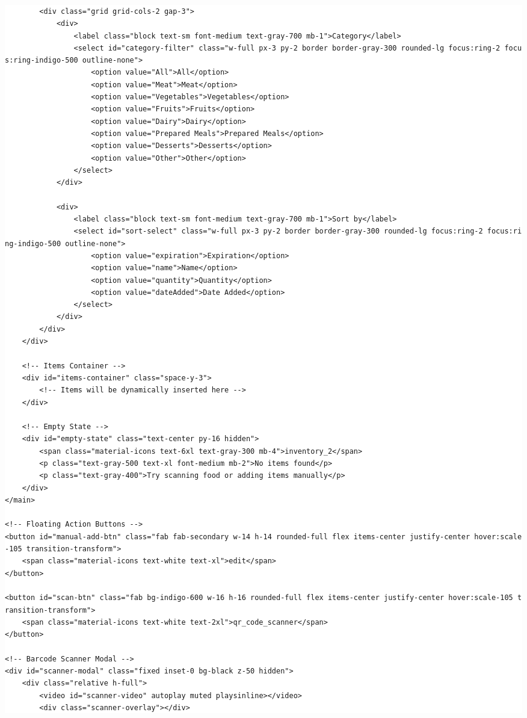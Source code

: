             <div class="grid grid-cols-2 gap-3">
                <div>
                    <label class="block text-sm font-medium text-gray-700 mb-1">Category</label>
                    <select id="category-filter" class="w-full px-3 py-2 border border-gray-300 rounded-lg focus:ring-2 focus:ring-indigo-500 outline-none">
                        <option value="All">All</option>
                        <option value="Meat">Meat</option>
                        <option value="Vegetables">Vegetables</option>
                        <option value="Fruits">Fruits</option>
                        <option value="Dairy">Dairy</option>
                        <option value="Prepared Meals">Prepared Meals</option>
                        <option value="Desserts">Desserts</option>
                        <option value="Other">Other</option>
                    </select>
                </div>
                
                <div>
                    <label class="block text-sm font-medium text-gray-700 mb-1">Sort by</label>
                    <select id="sort-select" class="w-full px-3 py-2 border border-gray-300 rounded-lg focus:ring-2 focus:ring-indigo-500 outline-none">
                        <option value="expiration">Expiration</option>
                        <option value="name">Name</option>
                        <option value="quantity">Quantity</option>
                        <option value="dateAdded">Date Added</option>
                    </select>
                </div>
            </div>
        </div>

        <!-- Items Container -->
        <div id="items-container" class="space-y-3">
            <!-- Items will be dynamically inserted here -->
        </div>

        <!-- Empty State -->
        <div id="empty-state" class="text-center py-16 hidden">
            <span class="material-icons text-6xl text-gray-300 mb-4">inventory_2</span>
            <p class="text-gray-500 text-xl font-medium mb-2">No items found</p>
            <p class="text-gray-400">Try scanning food or adding items manually</p>
        </div>
    </main>

    <!-- Floating Action Buttons -->
    <button id="manual-add-btn" class="fab fab-secondary w-14 h-14 rounded-full flex items-center justify-center hover:scale-105 transition-transform">
        <span class="material-icons text-white text-xl">edit</span>
    </button>
    
    <button id="scan-btn" class="fab bg-indigo-600 w-16 h-16 rounded-full flex items-center justify-center hover:scale-105 transition-transform">
        <span class="material-icons text-white text-2xl">qr_code_scanner</span>
    </button>

    <!-- Barcode Scanner Modal -->
    <div id="scanner-modal" class="fixed inset-0 bg-black z-50 hidden">
        <div class="relative h-full">
            <video id="scanner-video" autoplay muted playsinline></video>
            <div class="scanner-overlay"></div>
            